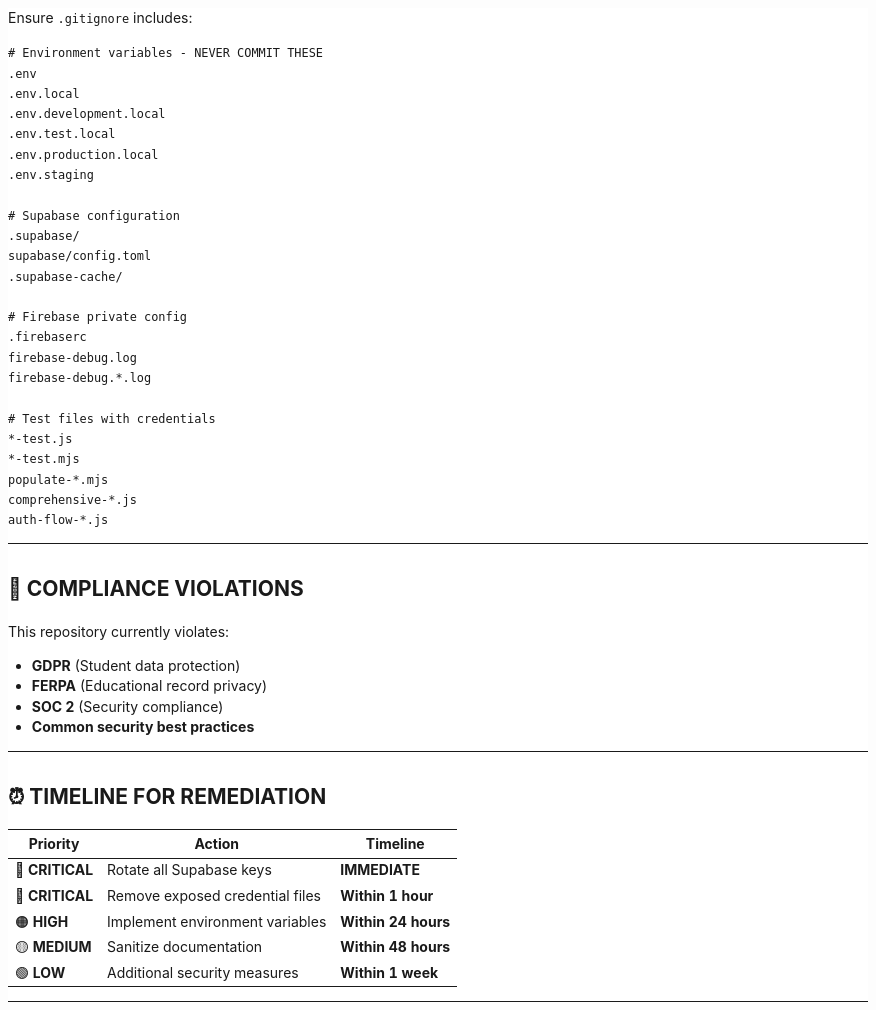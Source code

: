 Ensure `.gitignore` includes:
```
# Environment variables - NEVER COMMIT THESE
.env
.env.local
.env.development.local
.env.test.local
.env.production.local
.env.staging

# Supabase configuration
.supabase/
supabase/config.toml
.supabase-cache/

# Firebase private config
.firebaserc
firebase-debug.log
firebase-debug.*.log

# Test files with credentials
*-test.js
*-test.mjs
populate-*.mjs
comprehensive-*.js
auth-flow-*.js
```

---

## 🚨 COMPLIANCE VIOLATIONS

This repository currently violates:
- **GDPR** (Student data protection)
- **FERPA** (Educational record privacy)
- **SOC 2** (Security compliance)
- **Common security best practices**

---

## ⏰ TIMELINE FOR REMEDIATION

| Priority | Action | Timeline |
|----------|--------|----------|
| 🔴 **CRITICAL** | Rotate all Supabase keys | **IMMEDIATE** |
| 🔴 **CRITICAL** | Remove exposed credential files | **Within 1 hour** |
| 🟠 **HIGH** | Implement environment variables | **Within 24 hours** |
| 🟡 **MEDIUM** | Sanitize documentation | **Within 48 hours** |
| 🟢 **LOW** | Additional security measures | **Within 1 week** |

---